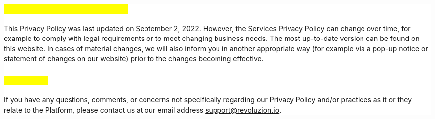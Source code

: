### <mark style="color:yellow;">Changes To This Privacy Policy</mark>

This Privacy Policy was last updated on September 2, 2022. However, the Services Privacy Policy can change over time, for example to comply with legal requirements or to meet changing business needs. The most up-to-date version can be found on this [website](https://revoluzion.io/privacy-policy). In cases of material changes, we will also inform you in another appropriate way (for example via a pop-up notice or statement of changes on our website) prior to the changes becoming effective.

### <mark style="color:yellow;">Contact Us</mark>

If you have any questions, comments, or concerns not specifically regarding our Privacy Policy and/or practices as it or they relate to the Platform, please contact us at our email address [support@revoluzion.io](mailto:support@revoluzion.io).
